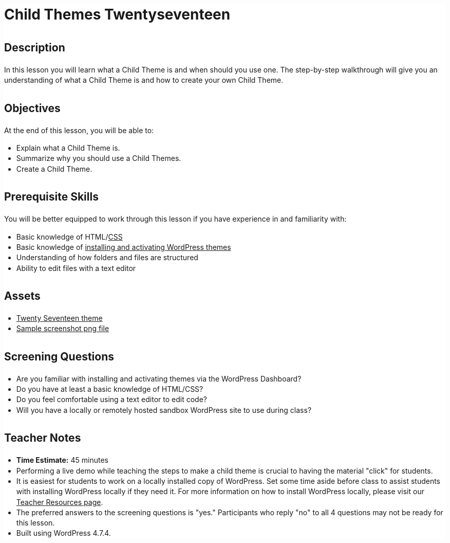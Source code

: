 # Child Themes Twentyseventeen

## Description

In this lesson you will learn what a Child Theme is and when should you use one. The step-by-step walkthrough will give you an understanding of what a Child Theme is and how to create your own Child Theme.

## Objectives

At the end of this lesson, you will be able to:

*   Explain what a Child Theme is.
*   Summarize why you should use a Child Themes.
*   Create a Child Theme.

## Prerequisite Skills

You will be better equipped to work through this lesson if you have experience in and familiarity with:

*   Basic knowledge of HTML/[CSS](https://make.wordpress.org/training/handbook/theme-school/intro-to-css/)
*   Basic knowledge of [installing and activating WordPress themes](https://make.wordpress.org/training/handbook/user-lessons/choosing-and-installing-a-theme/)
*   Understanding of how folders and files are structured
*   Ability to edit files with a text editor

## Assets

*   [Twenty Seventeen theme](https://wordpress.org/themes/twentyseventeen/ "Twenty Seventeen Theme")
*   [Sample screenshot png file](https://make.wordpress.org/training/files/2017/05/screenshot.png)

## Screening Questions

*   Are you familiar with installing and activating themes via the WordPress Dashboard?
*   Do you have at least a basic knowledge of HTML/CSS?
*   Do you feel comfortable using a text editor to edit code?
*   Will you have a locally or remotely hosted sandbox WordPress site to use during class?

## Teacher Notes

*   **Time Estimate:** 45 minutes
*   Performing a live demo while teaching the steps to make a child theme is crucial to having the material "click" for students.
*   It is easiest for students to work on a locally installed copy of WordPress. Set some time aside before class to assist students with installing WordPress locally if they need it. For more information on how to install WordPress locally, please visit our [Teacher Resources page](https://make.wordpress.org/training/teacher-resources/).
*   The preferred answers to the screening questions is "yes." Participants who reply "no" to all 4 questions may not be ready for this lesson.
*   Built using WordPress 4.7.4.
